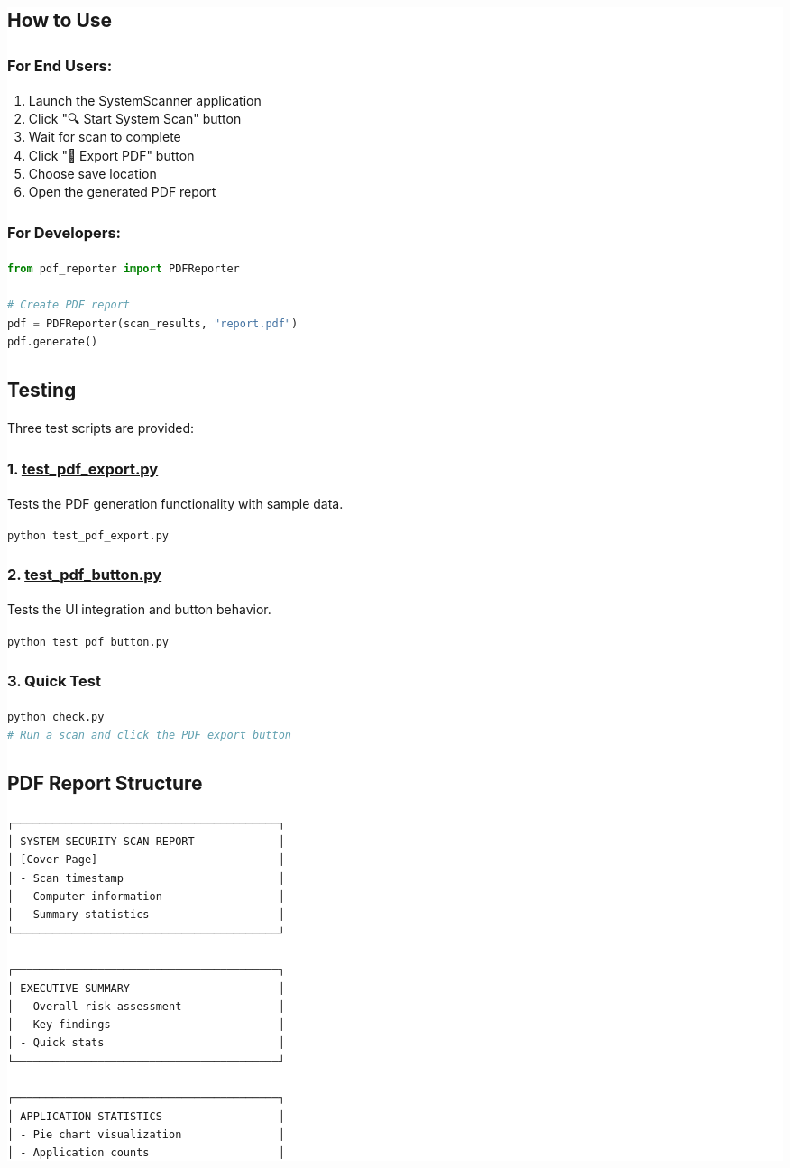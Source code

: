 ## How to Use

### For End Users:
1. Launch the SystemScanner application
2. Click "🔍 Start System Scan" button
3. Wait for scan to complete
4. Click "📑 Export PDF" button
5. Choose save location
6. Open the generated PDF report

### For Developers:
```python
from pdf_reporter import PDFReporter

# Create PDF report
pdf = PDFReporter(scan_results, "report.pdf")
pdf.generate()
```

## Testing

Three test scripts are provided:

### 1. [test_pdf_export.py](test_pdf_export.py)
Tests the PDF generation functionality with sample data.
```bash
python test_pdf_export.py
```

### 2. [test_pdf_button.py](test_pdf_button.py)
Tests the UI integration and button behavior.
```bash
python test_pdf_button.py
```

### 3. Quick Test
```bash
python check.py
# Run a scan and click the PDF export button
```

## PDF Report Structure

```
┌─────────────────────────────────────────┐
│ SYSTEM SECURITY SCAN REPORT             │
│ [Cover Page]                            │
│ - Scan timestamp                        │
│ - Computer information                  │
│ - Summary statistics                    │
└─────────────────────────────────────────┘

┌─────────────────────────────────────────┐
│ EXECUTIVE SUMMARY                       │
│ - Overall risk assessment               │
│ - Key findings                          │
│ - Quick stats                           │
└─────────────────────────────────────────┘

┌─────────────────────────────────────────┐
│ APPLICATION STATISTICS                  │
│ - Pie chart visualization               │
│ - Application counts                    │
```